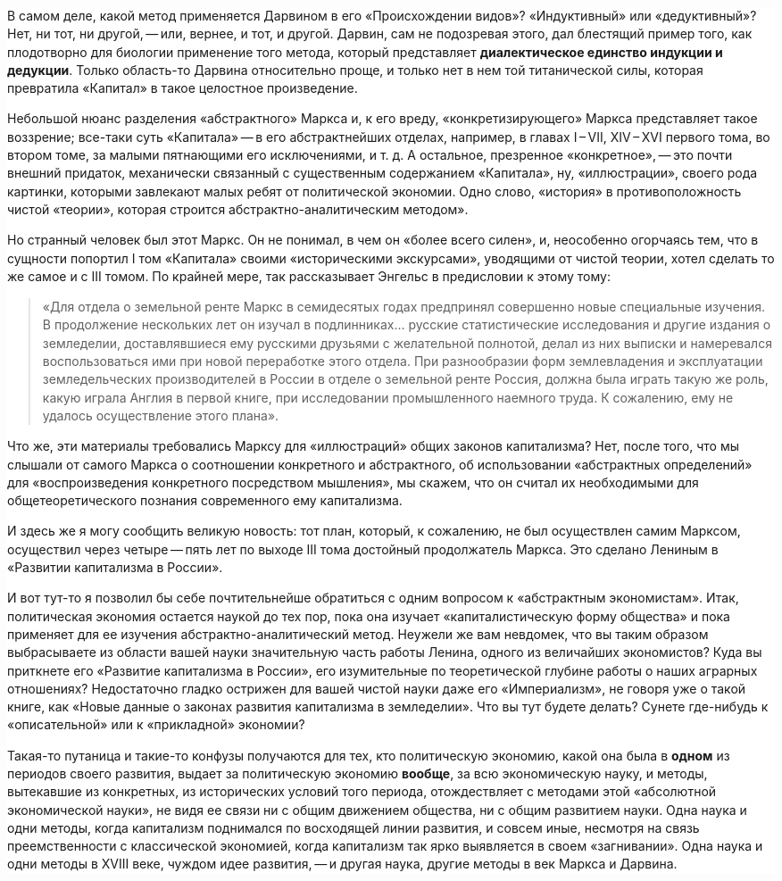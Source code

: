 В самом деле, какой метод применяется Дарвином в его «Происхождении видов»? «Индуктивный» или «дедуктивный»? Нет, ни тот, ни другой, — или, вернее, и тот, и другой. Дарвин, сам не подозревая этого, дал блестящий пример того, как плодотворно для биологии применение того метода, который представляет **диалектическое единство индукции и дедукции**. Только область-то Дарвина относительно проще, и только нет в нем той титанической силы, которая превратила «Капитал» в такое целостное произведение.

Небольшой нюанс разделения «абстрактного» Маркса и, к его вреду, «конкретизирующего» Маркса представляет такое воззрение; все-таки суть «Капитала» — в его абстрактнейших отделах, например, в главах I – VII, XIV – XVI первого тома, во втором томе, за малыми пятнающими его исключениями, и т. д. А остальное, презренное «конкретное», — это почти внешний придаток, механически связанный с существенным содержанием «Капитала», ну, «иллюстрации», своего рода картинки, которыми завлекают малых ребят от политической экономии. Одно слово, «история» в противоположность чистой «теории», которая строится абстрактно-аналитическим методом».

Но странный человек был этот Маркс. Он не понимал, в чем он «более всего силен», и, неособенно огорчаясь тем, что в сущности попортил I том «Капитала» своими «историческими экскурсами», уводящими от чистой теории, хотел сделать то же самое и с III томом. По крайней мере, так рассказывает Энгельс в предисловии к этому тому:

> «Для отдела о земельной ренте Маркс в семидесятых годах предпринял совершенно новые специальные изучения. В продолжение нескольких лет он изучал в подлинниках… русские статистические исследования и другие издания о земледелии, доставлявшиеся ему русскими друзьями с желательной полнотой, делал из них выписки и намеревался воспользоваться ими при новой переработке этого отдела. При разнообразии форм землевладения и эксплуатации земледельческих производителей в России в отделе о земельной ренте Россия, должна была играть такую же роль, какую играла Англия в первой книге, при исследовании промышленного наемного труда. К сожалению, ему не удалось осуществление этого плана».

Что же, эти материалы требовались Марксу для «иллюстраций» общих законов капитализма? Нет, после того, что мы слышали от самого Маркса о соотношении конкретного и абстрактного, об использовании «абстрактных определений» для «воспроизведения конкретного посредством мышления», мы скажем, что он считал их необходимыми для общетеоретического познания современного ему капитализма.

И здесь же я могу сообщить великую новость: тот план, который, к сожалению, не был осуществлен самим Марксом, осуществил через четыре — пять лет по выходе III тома достойный продолжатель Маркса. Это сделано Лениным в «Развитии капитализма в России».

И вот тут-то я позволил бы себе почтительнейше обратиться с одним вопросом к «абстрактным экономистам». Итак, политическая экономия остается наукой до тех пор, пока она изучает «капиталистическую форму общества» и пока применяет для ее изучения абстрактно-аналитический метод. Неужели же вам невдомек, что вы таким образом выбрасываете из области вашей науки значительную часть работы Ленина, одного из величайших экономистов? Куда вы приткнете его «Развитие капитализма в России», его изумительные по теоретической глубине работы о наших аграрных отношениях? Недостаточно гладко острижен для вашей чистой науки даже его «Империализм», не говоря уже о такой книге, как «Новые данные о законах развития капитализма в земледелии». Что вы тут будете делать? Сунете где-нибудь к «описательной» или к «прикладной» экономии?

Такая-то путаница и такие-то конфузы получаются для тех, кто политическую экономию, какой она была в **одном** из периодов своего развития, выдает за политическую экономию **вообще**, за всю экономическую науку, и методы, вытекавшие из конкретных, из исторических условий того периода, отождествляет с методами этой «абсолютной экономической науки», не видя ее связи ни с общим движением общества, ни с общим развитием науки. Одна наука и одни методы, когда капитализм поднимался по восходящей линии развития, и совсем иные, несмотря на связь преемственности с классической экономией, когда капитализм так ярко выявляется в своем «загнивании». Одна наука и одни методы в XVIII веке, чуждом идее развития, — и другая наука, другие методы в век Маркса и Дарвина.
